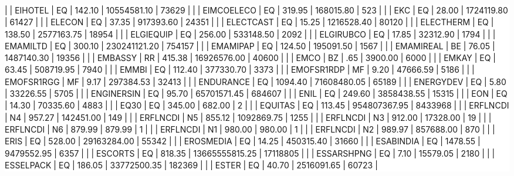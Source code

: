 |  | EIHOTEL | EQ | 142.10 | 10554581.10 | 73629 |
|  | EIMCOELECO | EQ | 319.95 | 168015.80 | 523 |
|  | EKC | EQ | 28.00 | 1724119.80 | 61427 |
|  | ELECON | EQ | 37.35 | 917393.60 | 24351 |
|  | ELECTCAST | EQ | 15.25 | 1216528.40 | 80120 |
|  | ELECTHERM | EQ | 138.50 | 2577163.75 | 18954 |
|  | ELGIEQUIP | EQ | 256.00 | 533148.50 | 2092 |
|  | ELGIRUBCO | EQ | 17.85 | 32312.90 | 1794 |
|  | EMAMILTD | EQ | 300.10 | 230241121.20 | 754157 |
|  | EMAMIPAP | EQ | 124.50 | 195091.50 | 1567 |
|  | EMAMIREAL | BE | 76.05 | 1487140.30 | 19356 |
|  | EMBASSY | RR | 415.38 | 16926576.00 | 40600 |
|  | EMCO | BZ | .65 | 3900.00 | 6000 |
|  | EMKAY | EQ | 63.45 | 508719.95 | 7940 |
|  | EMMBI | EQ | 112.40 | 377330.70 | 3373 |
|  | EMOFSR1RDP | MF | 9.20 | 47666.59 | 5186 |
|  | EMOFSR1RGG | MF | 9.17 | 297384.53 | 32413 |
|  | ENDURANCE | EQ | 1094.40 | 71608480.05 | 65189 |
|  | ENERGYDEV | EQ | 5.80 | 33226.55 | 5705 |
|  | ENGINERSIN | EQ | 95.70 | 65701571.45 | 684607 |
|  | ENIL | EQ | 249.60 | 3858438.55 | 15315 |
|  | EON | EQ | 14.30 | 70335.60 | 4883 |
|  | EQ30 | EQ | 345.00 | 682.00 | 2 |
|  | EQUITAS | EQ | 113.45 | 954807367.95 | 8433968 |
|  | ERFLNCDI | N4 | 957.27 | 142451.00 | 149 |
|  | ERFLNCDI | N5 | 855.12 | 1092869.75 | 1255 |
|  | ERFLNCDI | N3 | 912.00 | 17328.00 | 19 |
|  | ERFLNCDI | N6 | 879.99 | 879.99 | 1 |
|  | ERFLNCDI | N1 | 980.00 | 980.00 | 1 |
|  | ERFLNCDI | N2 | 989.97 | 857688.00 | 870 |
|  | ERIS | EQ | 528.00 | 29163284.00 | 55342 |
|  | EROSMEDIA | EQ | 14.25 | 450315.40 | 31660 |
|  | ESABINDIA | EQ | 1478.55 | 9479552.95 | 6357 |
|  | ESCORTS | EQ | 818.35 | 13665555815.25 | 17118805 |
|  | ESSARSHPNG | EQ | 7.10 | 15579.05 | 2180 |
|  | ESSELPACK | EQ | 186.05 | 33772500.35 | 182369 |
|  | ESTER | EQ | 40.70 | 2516091.65 | 60723 |